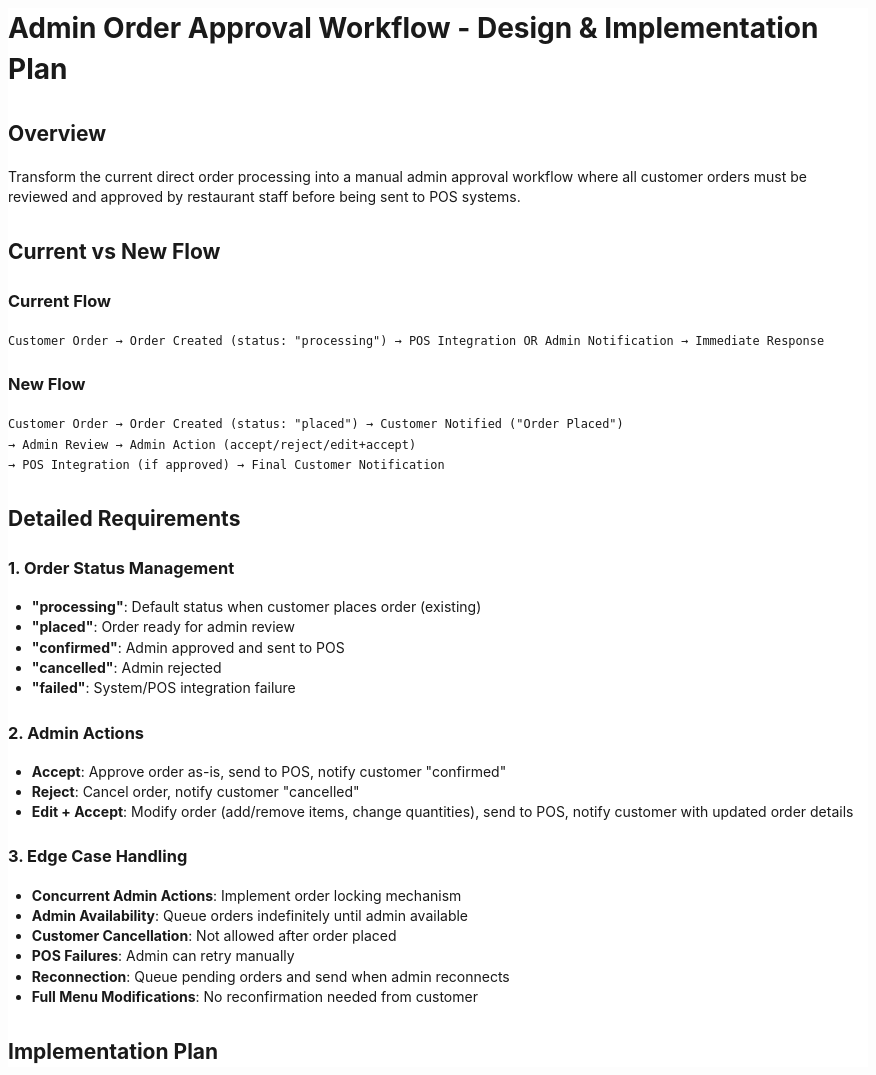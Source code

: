 # Admin Order Approval Workflow - Design & Implementation Plan

## Overview
Transform the current direct order processing into a manual admin approval workflow where all customer orders must be reviewed and approved by restaurant staff before being sent to POS systems.

## Current vs New Flow

### Current Flow
```
Customer Order → Order Created (status: "processing") → POS Integration OR Admin Notification → Immediate Response
```

### New Flow
```
Customer Order → Order Created (status: "placed") → Customer Notified ("Order Placed") 
→ Admin Review → Admin Action (accept/reject/edit+accept) 
→ POS Integration (if approved) → Final Customer Notification
```

## Detailed Requirements

### 1. Order Status Management
- **"processing"**: Default status when customer places order (existing)
- **"placed"**: Order ready for admin review
- **"confirmed"**: Admin approved and sent to POS
- **"cancelled"**: Admin rejected
- **"failed"**: System/POS integration failure

### 2. Admin Actions
- **Accept**: Approve order as-is, send to POS, notify customer "confirmed"
- **Reject**: Cancel order, notify customer "cancelled"
- **Edit + Accept**: Modify order (add/remove items, change quantities), send to POS, notify customer with updated order details

### 3. Edge Case Handling
- **Concurrent Admin Actions**: Implement order locking mechanism
- **Admin Availability**: Queue orders indefinitely until admin available
- **Customer Cancellation**: Not allowed after order placed
- **POS Failures**: Admin can retry manually
- **Reconnection**: Queue pending orders and send when admin reconnects
- **Full Menu Modifications**: No reconfirmation needed from customer

## Implementation Plan
